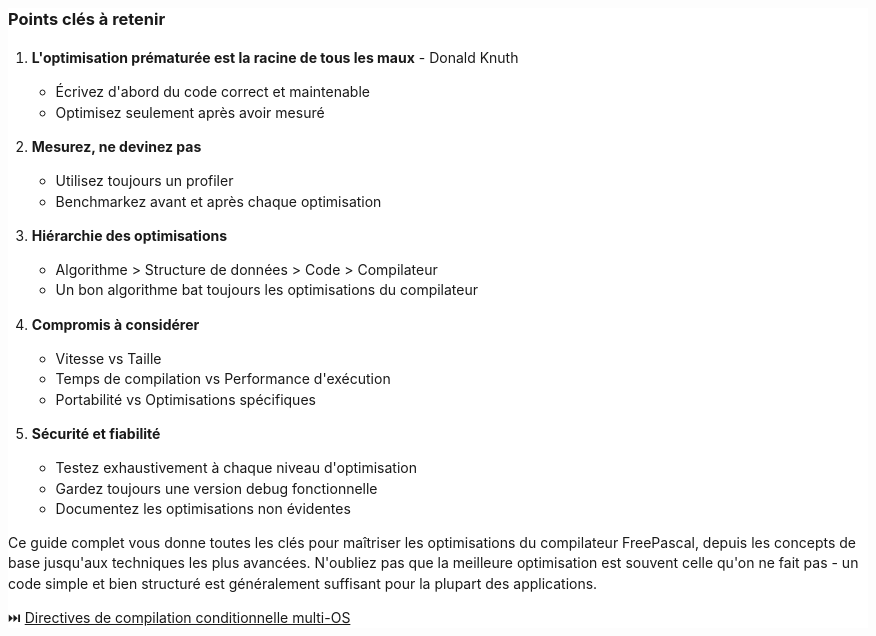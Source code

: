 ```
```

### Points clés à retenir

1. **L'optimisation prématurée est la racine de tous les maux** - Donald Knuth
   - Écrivez d'abord du code correct et maintenable
   - Optimisez seulement après avoir mesuré

2. **Mesurez, ne devinez pas**
   - Utilisez toujours un profiler
   - Benchmarkez avant et après chaque optimisation

3. **Hiérarchie des optimisations**
   - Algorithme > Structure de données > Code > Compilateur
   - Un bon algorithme bat toujours les optimisations du compilateur

4. **Compromis à considérer**
   - Vitesse vs Taille
   - Temps de compilation vs Performance d'exécution
   - Portabilité vs Optimisations spécifiques

5. **Sécurité et fiabilité**
   - Testez exhaustivement à chaque niveau d'optimisation
   - Gardez toujours une version debug fonctionnelle
   - Documentez les optimisations non évidentes

Ce guide complet vous donne toutes les clés pour maîtriser les optimisations du compilateur FreePascal, depuis les concepts de base jusqu'aux techniques les plus avancées. N'oubliez pas que la meilleure optimisation est souvent celle qu'on ne fait pas - un code simple et bien structuré est généralement suffisant pour la plupart des applications.

⏭️ [Directives de compilation conditionnelle multi-OS](/03-langage-object-pascal-avance/12-directives-compilation-conditionnelle-multi-os.md)
